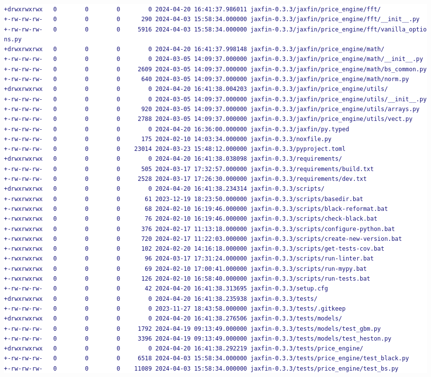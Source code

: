 ```diff
+drwxrwxrwx   0        0        0        0 2024-04-20 16:41:37.986011 jaxfin-0.3.3/jaxfin/price_engine/fft/
+-rw-rw-rw-   0        0        0      290 2024-04-03 15:58:34.000000 jaxfin-0.3.3/jaxfin/price_engine/fft/__init__.py
+-rw-rw-rw-   0        0        0     5916 2024-04-03 15:58:34.000000 jaxfin-0.3.3/jaxfin/price_engine/fft/vanilla_options.py
+drwxrwxrwx   0        0        0        0 2024-04-20 16:41:37.998148 jaxfin-0.3.3/jaxfin/price_engine/math/
+-rw-rw-rw-   0        0        0        0 2024-03-05 14:09:37.000000 jaxfin-0.3.3/jaxfin/price_engine/math/__init__.py
+-rw-rw-rw-   0        0        0     2609 2024-03-05 14:09:37.000000 jaxfin-0.3.3/jaxfin/price_engine/math/bs_common.py
+-rw-rw-rw-   0        0        0      640 2024-03-05 14:09:37.000000 jaxfin-0.3.3/jaxfin/price_engine/math/norm.py
+drwxrwxrwx   0        0        0        0 2024-04-20 16:41:38.004203 jaxfin-0.3.3/jaxfin/price_engine/utils/
+-rw-rw-rw-   0        0        0        0 2024-03-05 14:09:37.000000 jaxfin-0.3.3/jaxfin/price_engine/utils/__init__.py
+-rw-rw-rw-   0        0        0      920 2024-03-05 14:09:37.000000 jaxfin-0.3.3/jaxfin/price_engine/utils/arrays.py
+-rw-rw-rw-   0        0        0     2788 2024-03-05 14:09:37.000000 jaxfin-0.3.3/jaxfin/price_engine/utils/vect.py
+-rw-rw-rw-   0        0        0        0 2024-04-20 16:36:00.000000 jaxfin-0.3.3/jaxfin/py.typed
+-rw-rw-rw-   0        0        0      175 2024-02-10 14:03:34.000000 jaxfin-0.3.3/noxfile.py
+-rw-rw-rw-   0        0        0    23014 2024-03-23 15:48:12.000000 jaxfin-0.3.3/pyproject.toml
+drwxrwxrwx   0        0        0        0 2024-04-20 16:41:38.038098 jaxfin-0.3.3/requirements/
+-rw-rw-rw-   0        0        0      505 2024-03-17 17:32:57.000000 jaxfin-0.3.3/requirements/build.txt
+-rw-rw-rw-   0        0        0     2528 2024-03-17 17:26:30.000000 jaxfin-0.3.3/requirements/dev.txt
+drwxrwxrwx   0        0        0        0 2024-04-20 16:41:38.234314 jaxfin-0.3.3/scripts/
+-rwxrwxrwx   0        0        0       61 2023-12-19 18:23:50.000000 jaxfin-0.3.3/scripts/basedir.bat
+-rwxrwxrwx   0        0        0       68 2024-02-10 16:19:46.000000 jaxfin-0.3.3/scripts/black-reformat.bat
+-rwxrwxrwx   0        0        0       76 2024-02-10 16:19:46.000000 jaxfin-0.3.3/scripts/check-black.bat
+-rwxrwxrwx   0        0        0      376 2024-02-17 11:13:18.000000 jaxfin-0.3.3/scripts/configure-python.bat
+-rwxrwxrwx   0        0        0      720 2024-02-17 11:22:03.000000 jaxfin-0.3.3/scripts/create-new-version.bat
+-rwxrwxrwx   0        0        0      102 2024-02-20 14:16:18.000000 jaxfin-0.3.3/scripts/get-tests-cov.bat
+-rwxrwxrwx   0        0        0       96 2024-03-17 17:31:24.000000 jaxfin-0.3.3/scripts/run-linter.bat
+-rwxrwxrwx   0        0        0       69 2024-02-10 17:00:41.000000 jaxfin-0.3.3/scripts/run-mypy.bat
+-rwxrwxrwx   0        0        0      126 2024-02-10 16:58:40.000000 jaxfin-0.3.3/scripts/run-tests.bat
+-rw-rw-rw-   0        0        0       42 2024-04-20 16:41:38.313695 jaxfin-0.3.3/setup.cfg
+drwxrwxrwx   0        0        0        0 2024-04-20 16:41:38.235938 jaxfin-0.3.3/tests/
+-rw-rw-rw-   0        0        0        0 2023-11-27 18:43:58.000000 jaxfin-0.3.3/tests/.gitkeep
+drwxrwxrwx   0        0        0        0 2024-04-20 16:41:38.276506 jaxfin-0.3.3/tests/models/
+-rw-rw-rw-   0        0        0     1792 2024-04-19 09:13:49.000000 jaxfin-0.3.3/tests/models/test_gbm.py
+-rw-rw-rw-   0        0        0     3396 2024-04-19 09:13:49.000000 jaxfin-0.3.3/tests/models/test_heston.py
+drwxrwxrwx   0        0        0        0 2024-04-20 16:41:38.292219 jaxfin-0.3.3/tests/price_engine/
+-rw-rw-rw-   0        0        0     6518 2024-04-03 15:58:34.000000 jaxfin-0.3.3/tests/price_engine/test_black.py
+-rw-rw-rw-   0        0        0    11089 2024-04-03 15:58:34.000000 jaxfin-0.3.3/tests/price_engine/test_bs.py
```
